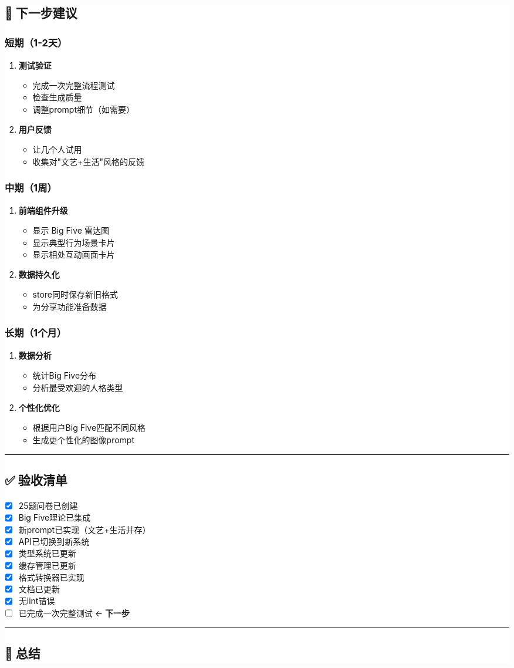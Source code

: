 
## 🎯 下一步建议

### 短期（1-2天）

1. **测试验证**
   - 完成一次完整流程测试
   - 检查生成质量
   - 调整prompt细节（如需要）

2. **用户反馈**
   - 让几个人试用
   - 收集对"文艺+生活"风格的反馈

### 中期（1周）

1. **前端组件升级**
   - 显示 Big Five 雷达图
   - 显示典型行为场景卡片
   - 显示相处互动画面卡片

2. **数据持久化**
   - store同时保存新旧格式
   - 为分享功能准备数据

### 长期（1个月）

1. **数据分析**
   - 统计Big Five分布
   - 分析最受欢迎的人格类型

2. **个性化优化**
   - 根据用户Big Five匹配不同风格
   - 生成更个性化的图像prompt

---

## ✅ 验收清单

- [x] 25题问卷已创建
- [x] Big Five理论已集成
- [x] 新prompt已实现（文艺+生活并存）
- [x] API已切换到新系统
- [x] 类型系统已更新
- [x] 缓存管理已更新
- [x] 格式转换器已实现
- [x] 文档已更新
- [x] 无lint错误
- [ ] 已完成一次完整测试 ← **下一步**

---

## 💬 总结
